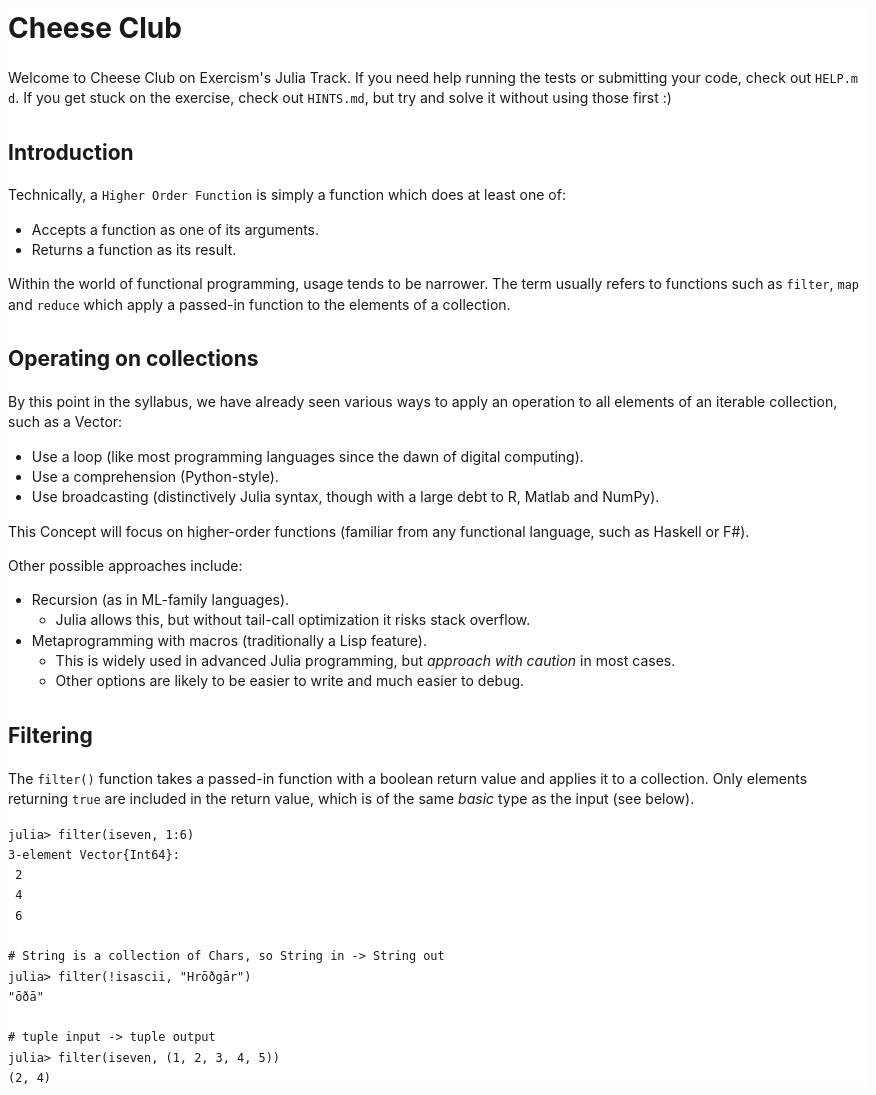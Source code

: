 # Cheese Club

Welcome to Cheese Club on Exercism's Julia Track.
If you need help running the tests or submitting your code, check out `HELP.md`.
If you get stuck on the exercise, check out `HINTS.md`, but try and solve it without using those first :)

## Introduction

Technically, a `Higher Order Function` is simply a function which does at least one of:

- Accepts a function as one of its arguments.
- Returns a function as its result.

Within the world of functional programming, usage tends to be narrower.
The term usually refers to functions such as `filter`, `map` and `reduce` which apply a passed-in function to the elements of a collection.

## Operating on collections

By this point in the syllabus, we have already seen various ways to apply an operation to all elements of an iterable collection, such as a Vector:

- Use a loop (like most programming languages since the dawn of digital computing).
- Use a comprehension (Python-style).
- Use broadcasting (distinctively Julia syntax, though with a large debt to R, Matlab and NumPy).

This Concept will focus on higher-order functions (familiar from any functional language, such as Haskell or F#).

Other possible approaches include:

- Recursion (as in ML-family languages). 
  - Julia allows this, but without tail-call optimization it risks stack overflow.
- Metaprogramming with macros (traditionally a Lisp feature). 
  - This is widely used in advanced Julia programming, but _approach with caution_ in most cases. 
  - Other options are likely to be easier to write and much easier to debug.

## Filtering

The `filter()` function takes a passed-in function with a boolean return value and applies it to a collection.
Only elements returning `true` are included in the return value, which is of the same _basic_ type as the input (see below).

```julia-repl
julia> filter(iseven, 1:6)
3-element Vector{Int64}:
 2
 4
 6

# String is a collection of Chars, so String in -> String out
julia> filter(!isascii, "Hrōðgār")
"ōðā"

# tuple input -> tuple output
julia> filter(iseven, (1, 2, 3, 4, 5))
(2, 4)
```

